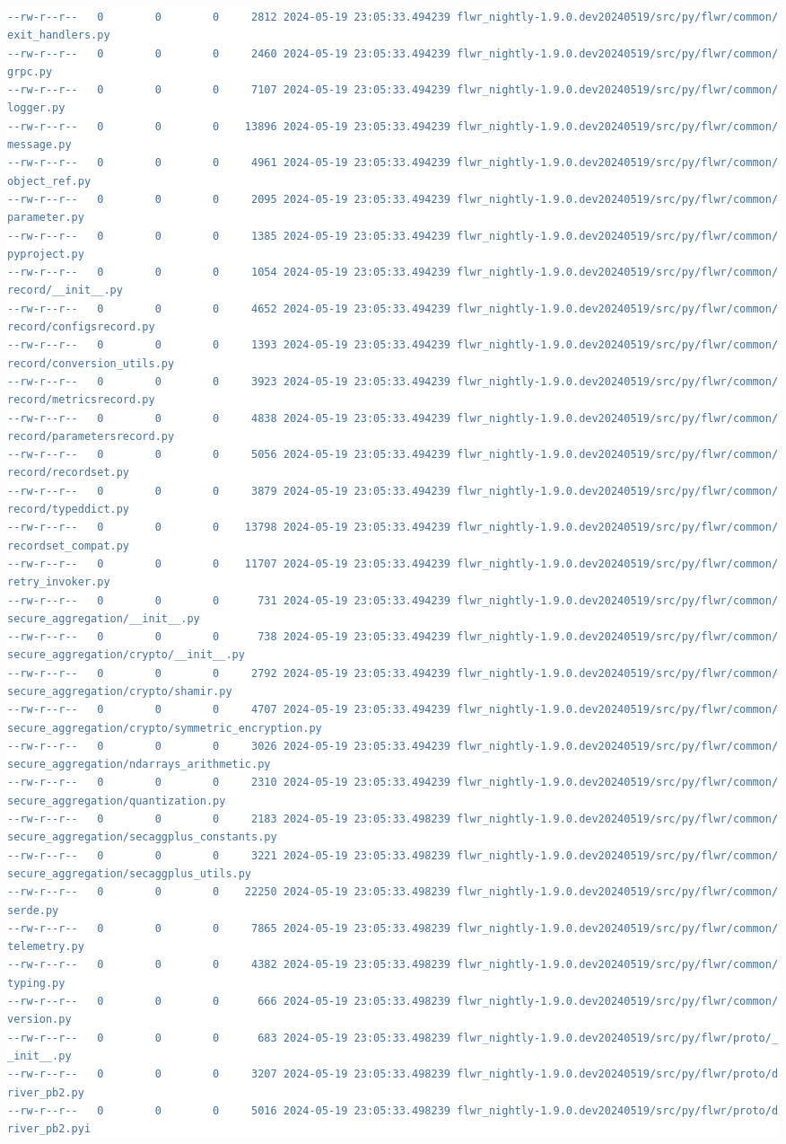 ```diff
--rw-r--r--   0        0        0     2812 2024-05-19 23:05:33.494239 flwr_nightly-1.9.0.dev20240519/src/py/flwr/common/exit_handlers.py
--rw-r--r--   0        0        0     2460 2024-05-19 23:05:33.494239 flwr_nightly-1.9.0.dev20240519/src/py/flwr/common/grpc.py
--rw-r--r--   0        0        0     7107 2024-05-19 23:05:33.494239 flwr_nightly-1.9.0.dev20240519/src/py/flwr/common/logger.py
--rw-r--r--   0        0        0    13896 2024-05-19 23:05:33.494239 flwr_nightly-1.9.0.dev20240519/src/py/flwr/common/message.py
--rw-r--r--   0        0        0     4961 2024-05-19 23:05:33.494239 flwr_nightly-1.9.0.dev20240519/src/py/flwr/common/object_ref.py
--rw-r--r--   0        0        0     2095 2024-05-19 23:05:33.494239 flwr_nightly-1.9.0.dev20240519/src/py/flwr/common/parameter.py
--rw-r--r--   0        0        0     1385 2024-05-19 23:05:33.494239 flwr_nightly-1.9.0.dev20240519/src/py/flwr/common/pyproject.py
--rw-r--r--   0        0        0     1054 2024-05-19 23:05:33.494239 flwr_nightly-1.9.0.dev20240519/src/py/flwr/common/record/__init__.py
--rw-r--r--   0        0        0     4652 2024-05-19 23:05:33.494239 flwr_nightly-1.9.0.dev20240519/src/py/flwr/common/record/configsrecord.py
--rw-r--r--   0        0        0     1393 2024-05-19 23:05:33.494239 flwr_nightly-1.9.0.dev20240519/src/py/flwr/common/record/conversion_utils.py
--rw-r--r--   0        0        0     3923 2024-05-19 23:05:33.494239 flwr_nightly-1.9.0.dev20240519/src/py/flwr/common/record/metricsrecord.py
--rw-r--r--   0        0        0     4838 2024-05-19 23:05:33.494239 flwr_nightly-1.9.0.dev20240519/src/py/flwr/common/record/parametersrecord.py
--rw-r--r--   0        0        0     5056 2024-05-19 23:05:33.494239 flwr_nightly-1.9.0.dev20240519/src/py/flwr/common/record/recordset.py
--rw-r--r--   0        0        0     3879 2024-05-19 23:05:33.494239 flwr_nightly-1.9.0.dev20240519/src/py/flwr/common/record/typeddict.py
--rw-r--r--   0        0        0    13798 2024-05-19 23:05:33.494239 flwr_nightly-1.9.0.dev20240519/src/py/flwr/common/recordset_compat.py
--rw-r--r--   0        0        0    11707 2024-05-19 23:05:33.494239 flwr_nightly-1.9.0.dev20240519/src/py/flwr/common/retry_invoker.py
--rw-r--r--   0        0        0      731 2024-05-19 23:05:33.494239 flwr_nightly-1.9.0.dev20240519/src/py/flwr/common/secure_aggregation/__init__.py
--rw-r--r--   0        0        0      738 2024-05-19 23:05:33.494239 flwr_nightly-1.9.0.dev20240519/src/py/flwr/common/secure_aggregation/crypto/__init__.py
--rw-r--r--   0        0        0     2792 2024-05-19 23:05:33.494239 flwr_nightly-1.9.0.dev20240519/src/py/flwr/common/secure_aggregation/crypto/shamir.py
--rw-r--r--   0        0        0     4707 2024-05-19 23:05:33.494239 flwr_nightly-1.9.0.dev20240519/src/py/flwr/common/secure_aggregation/crypto/symmetric_encryption.py
--rw-r--r--   0        0        0     3026 2024-05-19 23:05:33.494239 flwr_nightly-1.9.0.dev20240519/src/py/flwr/common/secure_aggregation/ndarrays_arithmetic.py
--rw-r--r--   0        0        0     2310 2024-05-19 23:05:33.494239 flwr_nightly-1.9.0.dev20240519/src/py/flwr/common/secure_aggregation/quantization.py
--rw-r--r--   0        0        0     2183 2024-05-19 23:05:33.498239 flwr_nightly-1.9.0.dev20240519/src/py/flwr/common/secure_aggregation/secaggplus_constants.py
--rw-r--r--   0        0        0     3221 2024-05-19 23:05:33.498239 flwr_nightly-1.9.0.dev20240519/src/py/flwr/common/secure_aggregation/secaggplus_utils.py
--rw-r--r--   0        0        0    22250 2024-05-19 23:05:33.498239 flwr_nightly-1.9.0.dev20240519/src/py/flwr/common/serde.py
--rw-r--r--   0        0        0     7865 2024-05-19 23:05:33.498239 flwr_nightly-1.9.0.dev20240519/src/py/flwr/common/telemetry.py
--rw-r--r--   0        0        0     4382 2024-05-19 23:05:33.498239 flwr_nightly-1.9.0.dev20240519/src/py/flwr/common/typing.py
--rw-r--r--   0        0        0      666 2024-05-19 23:05:33.498239 flwr_nightly-1.9.0.dev20240519/src/py/flwr/common/version.py
--rw-r--r--   0        0        0      683 2024-05-19 23:05:33.498239 flwr_nightly-1.9.0.dev20240519/src/py/flwr/proto/__init__.py
--rw-r--r--   0        0        0     3207 2024-05-19 23:05:33.498239 flwr_nightly-1.9.0.dev20240519/src/py/flwr/proto/driver_pb2.py
--rw-r--r--   0        0        0     5016 2024-05-19 23:05:33.498239 flwr_nightly-1.9.0.dev20240519/src/py/flwr/proto/driver_pb2.pyi
```